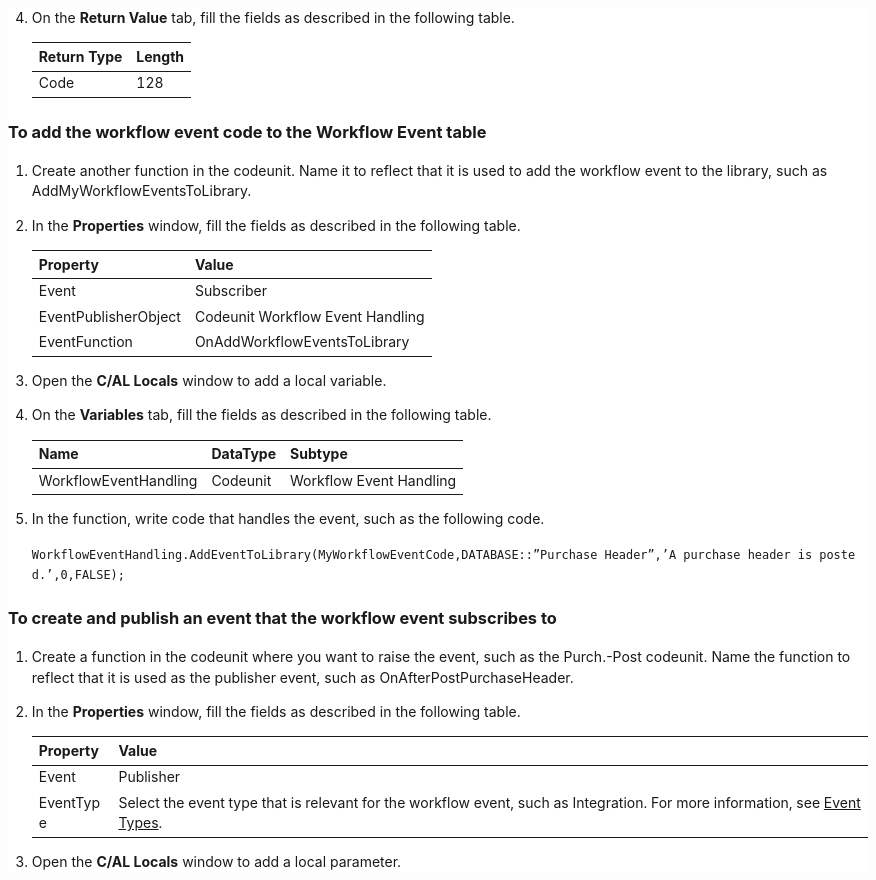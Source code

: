 4.  On the **Return Value** tab, fill the fields as described in the following table.  

    |Return Type|Length|  
    |-----------------|------------|  
    |Code|128|  

### To add the workflow event code to the Workflow Event table  

1.  Create another function in the codeunit. Name it to reflect that it is used to add the workflow event to the library, such as AddMyWorkflowEventsToLibrary.  

2.  In the **Properties** window, fill the fields as described in the following table.  

    |Property|Value|  
    |--------------|-----------|  
    |Event|Subscriber|  
    |EventPublisherObject|Codeunit Workflow Event Handling|  
    |EventFunction|OnAddWorkflowEventsToLibrary|  

3.  Open the **C/AL Locals** window to add a local variable.  

4.  On the **Variables** tab, fill the fields as described in the following table.  

    |Name|DataType|Subtype|  
    |----------|--------------|-------------|  
    |WorkflowEventHandling|Codeunit|Workflow Event Handling|  

5.  In the function, write code that handles the event, such as the following code.  

    ```  
    WorkflowEventHandling.AddEventToLibrary(MyWorkflowEventCode,DATABASE::”Purchase Header”,’A purchase header is posted.’,0,FALSE);  
    ```  

### To create and publish an event that the workflow event subscribes to  

1. Create a function in the codeunit where you want to raise the event, such as the Purch.-Post codeunit. Name the function to reflect that it is used as the publisher event, such as OnAfterPostPurchaseHeader.  

2. In the **Properties** window, fill the fields as described in the following table.  


   | Property  |                                                                    Value                                                                     |
   |-----------|----------------------------------------------------------------------------------------------------------------------------------------------|
   |   Event   |                                                                  Publisher                                                                   |
   | EventType | Select the event type that is relevant for the workflow event, such as Integration. For more information, see [Event Types](Event-Types.md). |


3. Open the **C/AL Locals** window to add a local parameter.  
